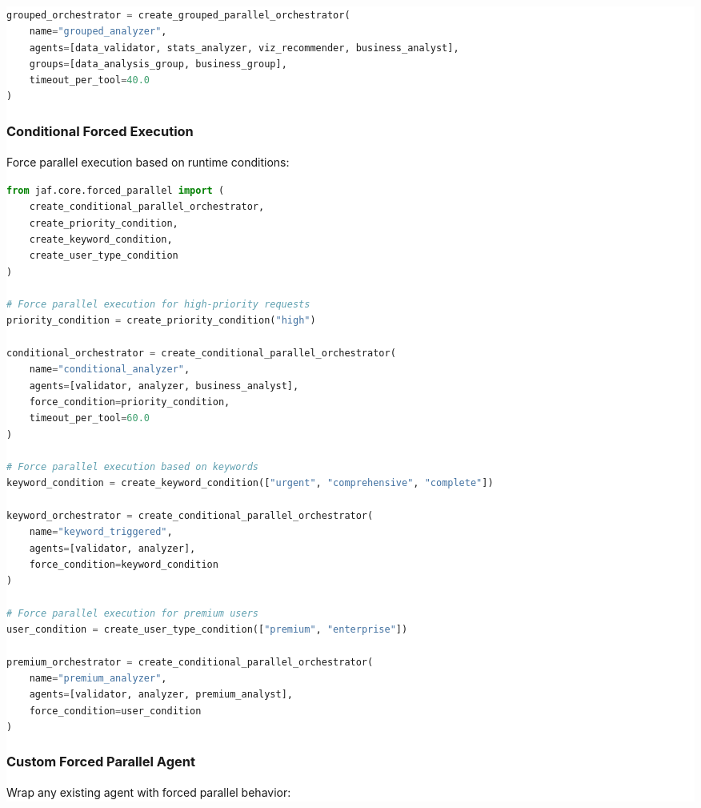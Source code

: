 ```python
grouped_orchestrator = create_grouped_parallel_orchestrator(
    name="grouped_analyzer",
    agents=[data_validator, stats_analyzer, viz_recommender, business_analyst],
    groups=[data_analysis_group, business_group],
    timeout_per_tool=40.0
)
```

### Conditional Forced Execution

Force parallel execution based on runtime conditions:

```python
from jaf.core.forced_parallel import (
    create_conditional_parallel_orchestrator,
    create_priority_condition,
    create_keyword_condition,
    create_user_type_condition
)

# Force parallel execution for high-priority requests
priority_condition = create_priority_condition("high")

conditional_orchestrator = create_conditional_parallel_orchestrator(
    name="conditional_analyzer", 
    agents=[validator, analyzer, business_analyst],
    force_condition=priority_condition,
    timeout_per_tool=60.0
)

# Force parallel execution based on keywords
keyword_condition = create_keyword_condition(["urgent", "comprehensive", "complete"])

keyword_orchestrator = create_conditional_parallel_orchestrator(
    name="keyword_triggered",
    agents=[validator, analyzer],
    force_condition=keyword_condition
)

# Force parallel execution for premium users
user_condition = create_user_type_condition(["premium", "enterprise"])

premium_orchestrator = create_conditional_parallel_orchestrator(
    name="premium_analyzer",
    agents=[validator, analyzer, premium_analyst],
    force_condition=user_condition
)
```

### Custom Forced Parallel Agent

Wrap any existing agent with forced parallel behavior:
